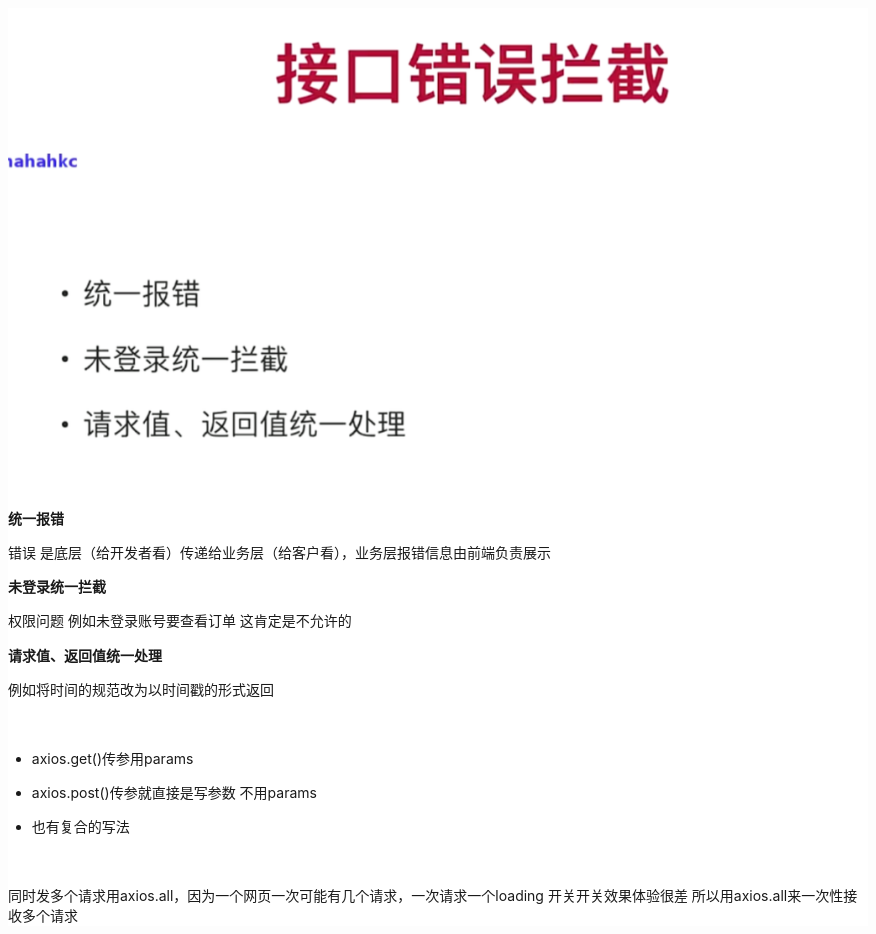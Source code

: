 ![image-20220921164633369](Mi-Mall.assets/image-20220921164633369.png)

**统一报错**

错误 是底层（给开发者看）传递给业务层（给客户看），业务层报错信息由前端负责展示

**未登录统一拦截**

权限问题 例如未登录账号要查看订单 这肯定是不允许的

**请求值、返回值统一处理**

例如将时间的规范改为以时间戳的形式返回

​	

- axios.get()传参用params

- axios.post()传参就直接是写参数 不用params

* 也有复合的写法

​	

同时发多个请求用axios.all，因为一个网页一次可能有几个请求，一次请求一个loading 开关开关效果体验很差 所以用axios.all来一次性接收多个请求
